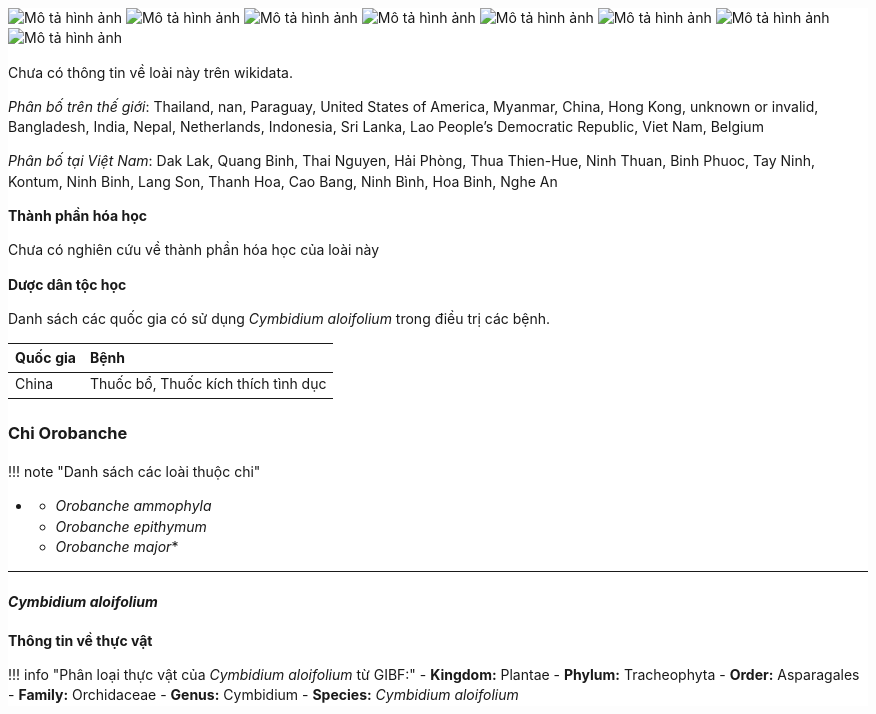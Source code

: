 <img src="https://inaturalist-open-data.s3.amazonaws.com/photos/367481604/original.jpg" alt="Mô tả hình ảnh" width="100" height="100">
<img src="https://inaturalist-open-data.s3.amazonaws.com/photos/367481617/original.jpg" alt="Mô tả hình ảnh" width="100" height="100">
<img src="https://inaturalist-open-data.s3.amazonaws.com/photos/367506777/original.jpg" alt="Mô tả hình ảnh" width="100" height="100">
<img src="https://inaturalist-open-data.s3.amazonaws.com/photos/367506562/original.jpg" alt="Mô tả hình ảnh" width="100" height="100">
<img src="https://inaturalist-open-data.s3.amazonaws.com/photos/378243845/original.jpeg" alt="Mô tả hình ảnh" width="100" height="100">
<img src="https://inaturalist-open-data.s3.amazonaws.com/photos/378243891/original.jpeg" alt="Mô tả hình ảnh" width="100" height="100">
<img src="https://inaturalist-open-data.s3.amazonaws.com/photos/378243806/original.jpeg" alt="Mô tả hình ảnh" width="100" height="100">
<img src="https://inaturalist-open-data.s3.amazonaws.com/photos/381795040/original.jpg" alt="Mô tả hình ảnh" width="100" height="100"> 

Chưa có thông tin về loài này trên wikidata.

*Phân bố trên thế giới*: Thailand, nan, Paraguay, United States of America, Myanmar, China, Hong Kong, unknown or invalid, Bangladesh, India, Nepal, Netherlands, Indonesia, Sri Lanka, Lao People’s Democratic Republic, Viet Nam, Belgium

*Phân bố tại Việt Nam*: Dak Lak, Quang Binh, Thai Nguyen, Hải Phòng, Thua Thien-Hue, Ninh Thuan, Binh Phuoc, Tay Ninh, Kontum, Ninh Binh, Lang Son, Thanh Hoa, Cao Bang, Ninh Bình, Hoa Binh, Nghe An

**Thành phần hóa học**
        

Chưa có nghiên cứu về thành phần hóa học của loài này


**Dược dân tộc học**

Danh sách các quốc gia có sử dụng *Cymbidium aloifolium* trong điều trị các bệnh. 

| Quốc gia   | Bệnh                                |
|:-----------|:------------------------------------|
| China      | Thuốc bổ, Thuốc kích thích tình dục |




### Chi Orobanche

!!! note "Danh sách các loài thuộc chi"
    
*	 - *Orobanche ammophyla*
	 - *Orobanche epithymum*
	 - *Orobanche major**

---      
#### *Cymbidium aloifolium*
**Thông tin về thực vật**

!!! info "Phân loại thực vật của *Cymbidium aloifolium* từ GIBF:"
    - **Kingdom:** Plantae
    - **Phylum:** Tracheophyta
    - **Order:** Asparagales
    - **Family:** Orchidaceae
    - **Genus:** Cymbidium
    - **Species:** *Cymbidium aloifolium*
